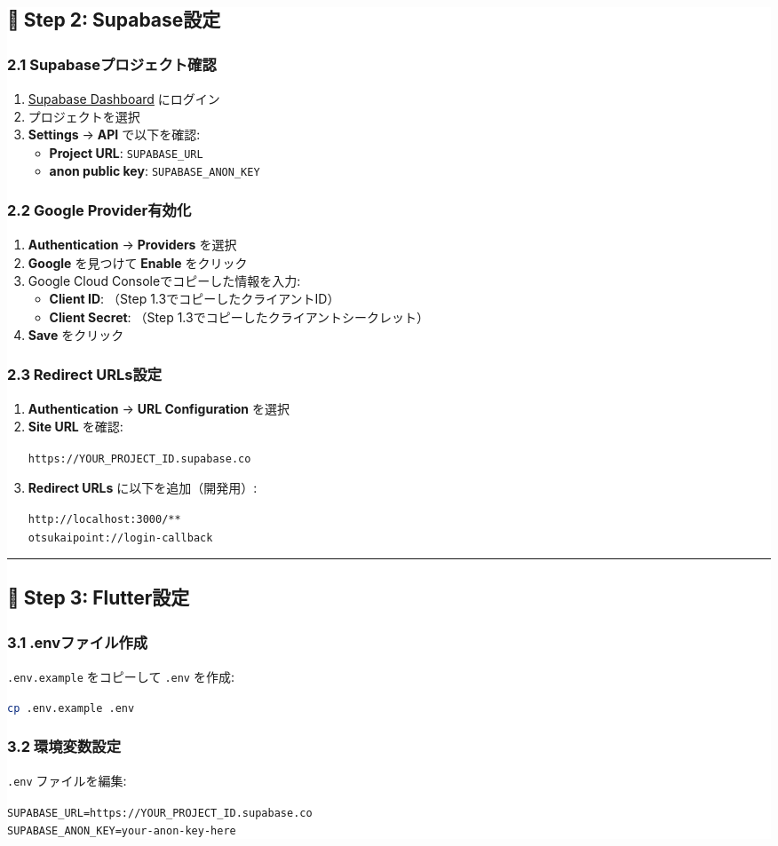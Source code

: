 
## 🔗 Step 2: Supabase設定

### 2.1 Supabaseプロジェクト確認

1. [Supabase Dashboard](https://app.supabase.com/) にログイン
2. プロジェクトを選択
3. **Settings** → **API** で以下を確認:
   - **Project URL**: `SUPABASE_URL`
   - **anon public key**: `SUPABASE_ANON_KEY`

### 2.2 Google Provider有効化

1. **Authentication** → **Providers** を選択
2. **Google** を見つけて **Enable** をクリック
3. Google Cloud Consoleでコピーした情報を入力:
   - **Client ID**: （Step 1.3でコピーしたクライアントID）
   - **Client Secret**: （Step 1.3でコピーしたクライアントシークレット）
4. **Save** をクリック

### 2.3 Redirect URLs設定

1. **Authentication** → **URL Configuration** を選択
2. **Site URL** を確認:
   ```
   https://YOUR_PROJECT_ID.supabase.co
   ```
3. **Redirect URLs** に以下を追加（開発用）:
   ```
   http://localhost:3000/**
   otsukaipoint://login-callback
   ```

---

## 📱 Step 3: Flutter設定

### 3.1 .envファイル作成

`.env.example` をコピーして `.env` を作成:

```bash
cp .env.example .env
```

### 3.2 環境変数設定

`.env` ファイルを編集:

```env
SUPABASE_URL=https://YOUR_PROJECT_ID.supabase.co
SUPABASE_ANON_KEY=your-anon-key-here
```
